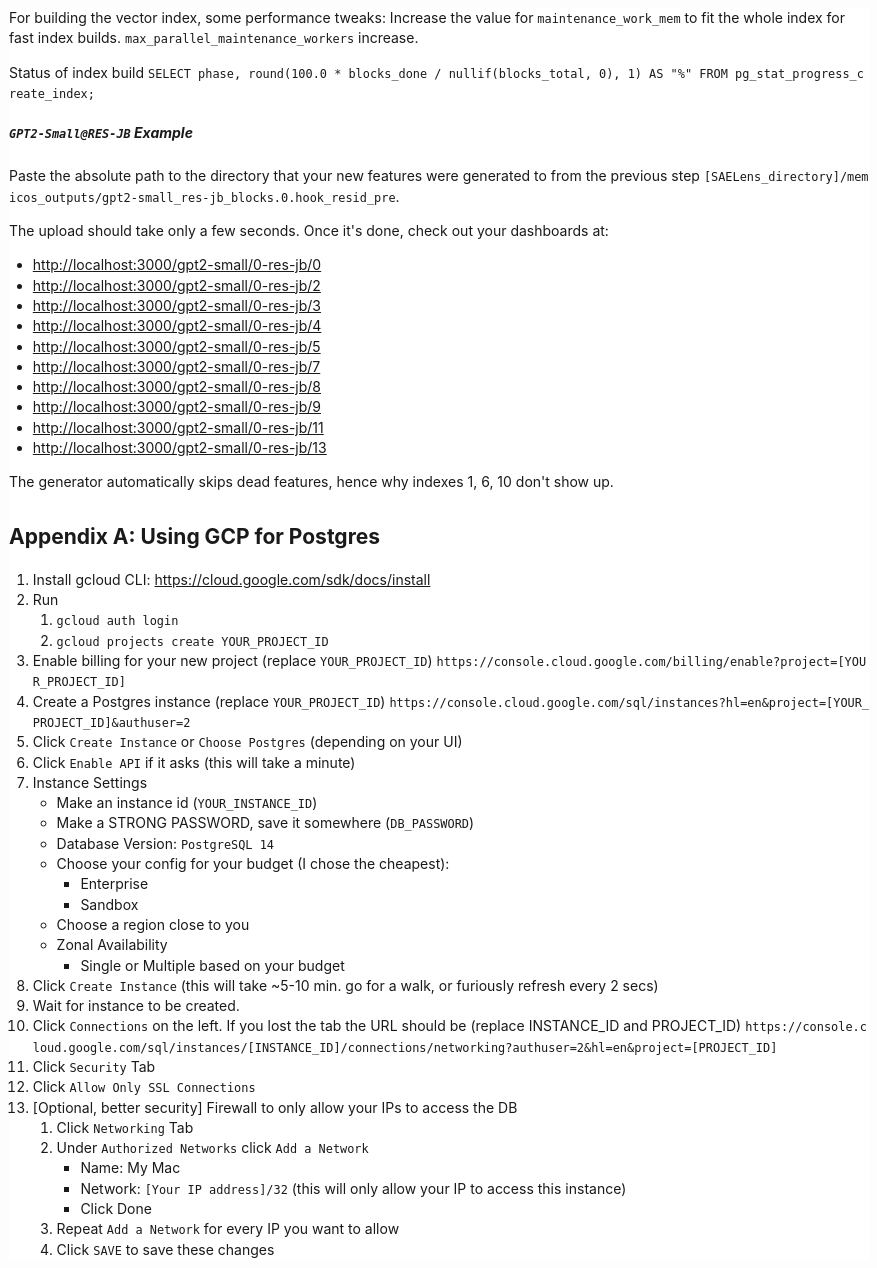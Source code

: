 For building the vector index, some performance tweaks:
Increase the value for `maintenance_work_mem` to fit the whole index for fast index builds.
`max_parallel_maintenance_workers` increase.

Status of index build `SELECT phase, round(100.0 * blocks_done / nullif(blocks_total, 0), 1) AS "%" FROM pg_stat_progress_create_index;`

##### `GPT2-Small@RES-JB` Example

Paste the absolute path to the directory that your new features were generated to from the previous step `[SAELens_directory]/memicos_outputs/gpt2-small_res-jb_blocks.0.hook_resid_pre`.

The upload should take only a few seconds. Once it's done, check out your dashboards at:

- [http://localhost:3000/gpt2-small/0-res-jb/0](http://localhost:3000/gpt2-small/0-res-jb/0)
- [http://localhost:3000/gpt2-small/0-res-jb/2](http://localhost:3000/gpt2-small/0-res-jb/2)
- [http://localhost:3000/gpt2-small/0-res-jb/3](http://localhost:3000/gpt2-small/0-res-jb/3)
- [http://localhost:3000/gpt2-small/0-res-jb/4](http://localhost:3000/gpt2-small/0-res-jb/4)
- [http://localhost:3000/gpt2-small/0-res-jb/5](http://localhost:3000/gpt2-small/0-res-jb/5)
- [http://localhost:3000/gpt2-small/0-res-jb/7](http://localhost:3000/gpt2-small/0-res-jb/7)
- [http://localhost:3000/gpt2-small/0-res-jb/8](http://localhost:3000/gpt2-small/0-res-jb/8)
- [http://localhost:3000/gpt2-small/0-res-jb/9](http://localhost:3000/gpt2-small/0-res-jb/9)
- [http://localhost:3000/gpt2-small/0-res-jb/11](http://localhost:3000/gpt2-small/0-res-jb/11)
- [http://localhost:3000/gpt2-small/0-res-jb/13](http://localhost:3000/gpt2-small/0-res-jb/13)

The generator automatically skips dead features, hence why indexes 1, 6, 10 don't show up.

## Appendix A: Using GCP for Postgres

1. Install gcloud CLI: https://cloud.google.com/sdk/docs/install
2. Run
   1. `gcloud auth login`
   2. `gcloud projects create YOUR_PROJECT_ID`
3. Enable billing for your new project (replace `YOUR_PROJECT_ID`)
   `https://console.cloud.google.com/billing/enable?project=[YOUR_PROJECT_ID]`
4. Create a Postgres instance (replace `YOUR_PROJECT_ID`)
   `https://console.cloud.google.com/sql/instances?hl=en&project=[YOUR_PROJECT_ID]&authuser=2`
5. Click `Create Instance` or `Choose Postgres` (depending on your UI)
6. Click `Enable API` if it asks (this will take a minute)
7. Instance Settings
   - Make an instance id (`YOUR_INSTANCE_ID`)
   - Make a STRONG PASSWORD, save it somewhere (`DB_PASSWORD`)
   - Database Version: `PostgreSQL 14`
   - Choose your config for your budget (I chose the cheapest):
     - Enterprise
     - Sandbox
   - Choose a region close to you
   - Zonal Availability
     - Single or Multiple based on your budget
8. Click `Create Instance` (this will take ~5-10 min. go for a walk, or furiously refresh every 2 secs)
9. Wait for instance to be created.
10. Click `Connections` on the left. If you lost the tab the URL should be (replace INSTANCE_ID and PROJECT_ID)
    `https://console.cloud.google.com/sql/instances/[INSTANCE_ID]/connections/networking?authuser=2&hl=en&project=[PROJECT_ID]`
11. Click `Security` Tab
12. Click `Allow Only SSL Connections`
13. [Optional, better security] Firewall to only allow your IPs to access the DB
    1. Click `Networking` Tab
    2. Under `Authorized Networks` click `Add a Network`
       - Name: My Mac
       - Network: `[Your IP address]/32` (this will only allow your IP to access this instance)
       - Click Done
    3. Repeat `Add a Network` for every IP you want to allow
    4. Click `SAVE` to save these changes